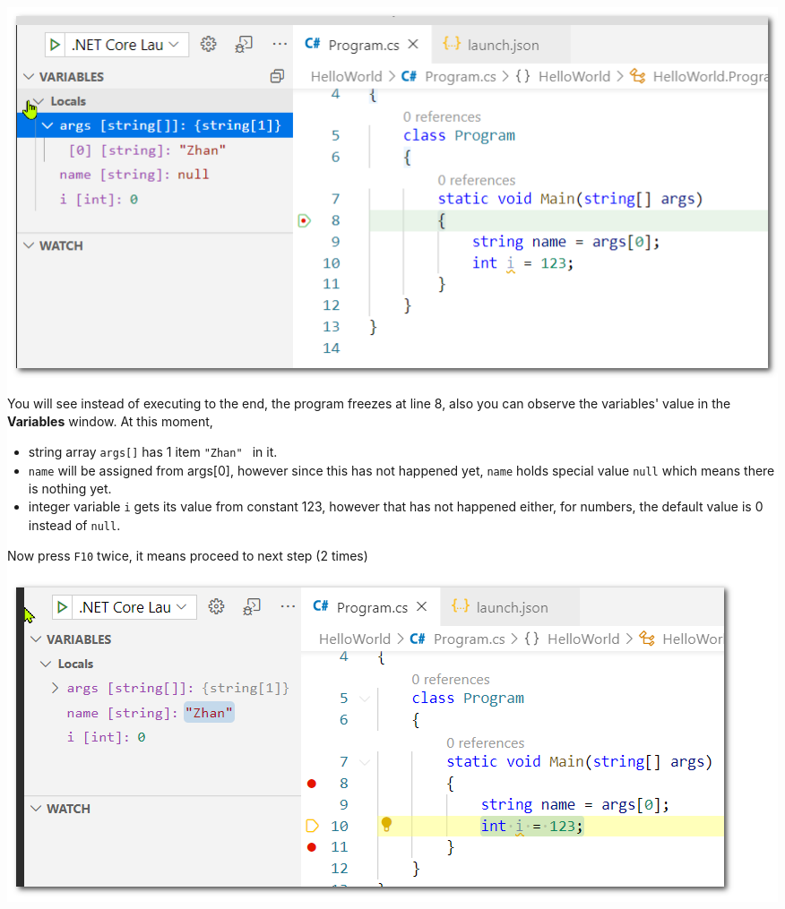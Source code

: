 ![Debug](images/Debug1.png)



You will see instead of executing to the end, the program freezes at line 8, also you can observe the variables' value in the **Variables** window. At this moment,

* string array `args[]` has 1 item `"Zhan" ` in it. 
* `name` will be assigned from args[0], however since this has not happened yet, `name` holds special value `null` which means there is nothing yet.
* integer variable `i` gets its value from constant 123, however that has not happened either, for numbers, the default value is 0 instead of `null`.



Now press `F10` twice, it means  proceed to next step (2 times) 

![Debug](images/Debug2.png)

